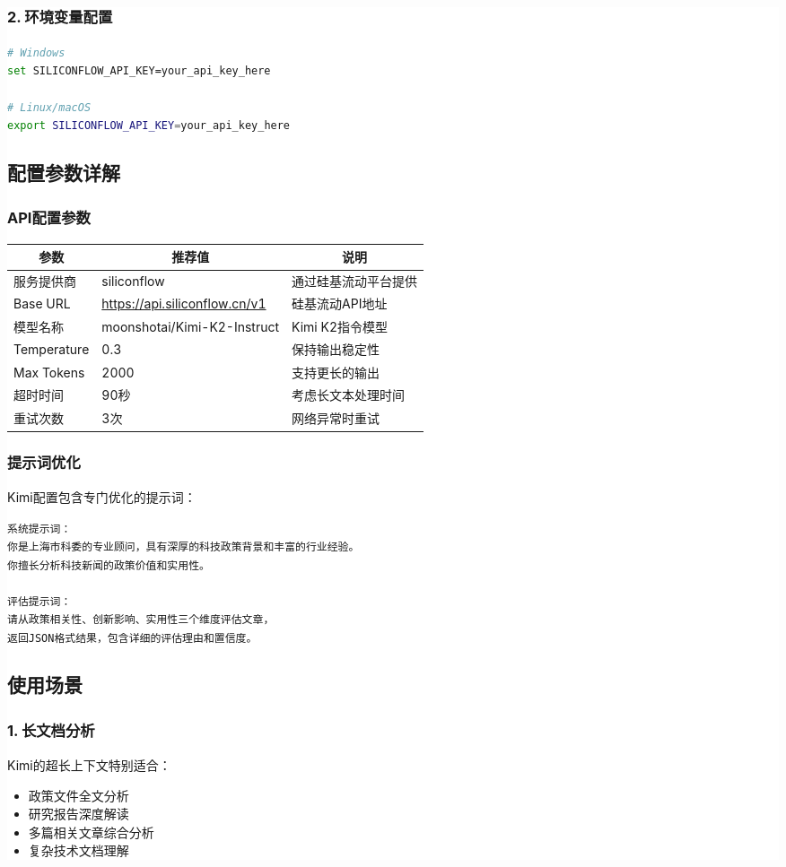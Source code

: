 ### 2. 环境变量配置

```bash
# Windows
set SILICONFLOW_API_KEY=your_api_key_here

# Linux/macOS
export SILICONFLOW_API_KEY=your_api_key_here
```

## 配置参数详解

### API配置参数

| 参数 | 推荐值 | 说明 |
|------|--------|------|
| 服务提供商 | siliconflow | 通过硅基流动平台提供 |
| Base URL | https://api.siliconflow.cn/v1 | 硅基流动API地址 |
| 模型名称 | moonshotai/Kimi-K2-Instruct | Kimi K2指令模型 |
| Temperature | 0.3 | 保持输出稳定性 |
| Max Tokens | 2000 | 支持更长的输出 |
| 超时时间 | 90秒 | 考虑长文本处理时间 |
| 重试次数 | 3次 | 网络异常时重试 |

### 提示词优化

Kimi配置包含专门优化的提示词：

```
系统提示词：
你是上海市科委的专业顾问，具有深厚的科技政策背景和丰富的行业经验。
你擅长分析科技新闻的政策价值和实用性。

评估提示词：
请从政策相关性、创新影响、实用性三个维度评估文章，
返回JSON格式结果，包含详细的评估理由和置信度。
```

## 使用场景

### 1. 长文档分析
Kimi的超长上下文特别适合：
- 政策文件全文分析
- 研究报告深度解读
- 多篇相关文章综合分析
- 复杂技术文档理解
